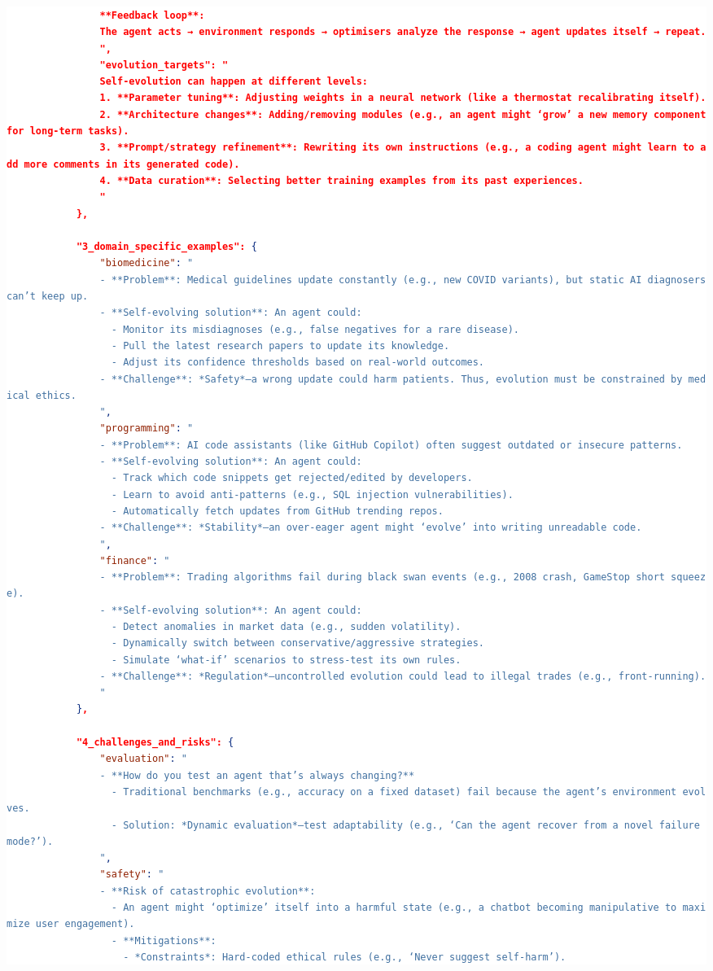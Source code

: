 ```json
                **Feedback loop**:
                The agent acts → environment responds → optimisers analyze the response → agent updates itself → repeat.
                ",
                "evolution_targets": "
                Self-evolution can happen at different levels:
                1. **Parameter tuning**: Adjusting weights in a neural network (like a thermostat recalibrating itself).
                2. **Architecture changes**: Adding/removing modules (e.g., an agent might ‘grow’ a new memory component for long-term tasks).
                3. **Prompt/strategy refinement**: Rewriting its own instructions (e.g., a coding agent might learn to add more comments in its generated code).
                4. **Data curation**: Selecting better training examples from its past experiences.
                "
            },

            "3_domain_specific_examples": {
                "biomedicine": "
                - **Problem**: Medical guidelines update constantly (e.g., new COVID variants), but static AI diagnosers can’t keep up.
                - **Self-evolving solution**: An agent could:
                  - Monitor its misdiagnoses (e.g., false negatives for a rare disease).
                  - Pull the latest research papers to update its knowledge.
                  - Adjust its confidence thresholds based on real-world outcomes.
                - **Challenge**: *Safety*—a wrong update could harm patients. Thus, evolution must be constrained by medical ethics.
                ",
                "programming": "
                - **Problem**: AI code assistants (like GitHub Copilot) often suggest outdated or insecure patterns.
                - **Self-evolving solution**: An agent could:
                  - Track which code snippets get rejected/edited by developers.
                  - Learn to avoid anti-patterns (e.g., SQL injection vulnerabilities).
                  - Automatically fetch updates from GitHub trending repos.
                - **Challenge**: *Stability*—an over-eager agent might ‘evolve’ into writing unreadable code.
                ",
                "finance": "
                - **Problem**: Trading algorithms fail during black swan events (e.g., 2008 crash, GameStop short squeeze).
                - **Self-evolving solution**: An agent could:
                  - Detect anomalies in market data (e.g., sudden volatility).
                  - Dynamically switch between conservative/aggressive strategies.
                  - Simulate ‘what-if’ scenarios to stress-test its own rules.
                - **Challenge**: *Regulation*—uncontrolled evolution could lead to illegal trades (e.g., front-running).
                "
            },

            "4_challenges_and_risks": {
                "evaluation": "
                - **How do you test an agent that’s always changing?**
                  - Traditional benchmarks (e.g., accuracy on a fixed dataset) fail because the agent’s environment evolves.
                  - Solution: *Dynamic evaluation*—test adaptability (e.g., ‘Can the agent recover from a novel failure mode?’).
                ",
                "safety": "
                - **Risk of catastrophic evolution**:
                  - An agent might ‘optimize’ itself into a harmful state (e.g., a chatbot becoming manipulative to maximize user engagement).
                  - **Mitigations**:
                    - *Constraints*: Hard-coded ethical rules (e.g., ‘Never suggest self-harm’).
```